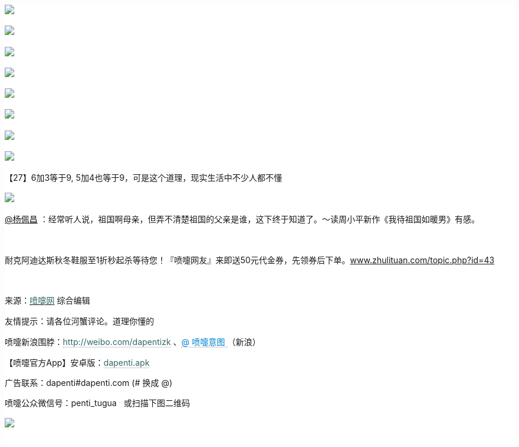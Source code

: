 <p><img style="BORDER-BOTTOM-COLOR: #000000; BORDER-TOP-COLOR: #000000; BORDER-RIGHT-COLOR: #000000; BORDER-LEFT-COLOR: #000000" border="0" src="http://ptimg.org:88/dapenti/E93g4kj6/11s83X.jpg"></p>
<p><img style="BORDER-BOTTOM-COLOR: #000000; BORDER-TOP-COLOR: #000000; BORDER-RIGHT-COLOR: #000000; BORDER-LEFT-COLOR: #000000" border="0" src="http://ptimg.org:88/dapenti/E93g572U/CBdZ9.jpg"></p>
<p><img style="BORDER-BOTTOM-COLOR: #000000; BORDER-TOP-COLOR: #000000; BORDER-RIGHT-COLOR: #000000; BORDER-LEFT-COLOR: #000000" border="0" src="http://ptimg.org:88/dapenti/E93g4TAs/nlZhy.jpg"></p>
<p><img style="BORDER-BOTTOM-COLOR: #000000; BORDER-TOP-COLOR: #000000; BORDER-RIGHT-COLOR: #000000; BORDER-LEFT-COLOR: #000000" border="0" src="http://ptimg.org:88/dapenti/E93g5e1U/zFYDp.jpg"></p>
<p><img style="BORDER-BOTTOM-COLOR: #000000; BORDER-TOP-COLOR: #000000; BORDER-RIGHT-COLOR: #000000; BORDER-LEFT-COLOR: #000000" border="0" src="http://ptimg.org:88/dapenti/E93g5U2G/BePF3.jpg"></p>
<p><img style="BORDER-BOTTOM-COLOR: #000000; BORDER-TOP-COLOR: #000000; BORDER-RIGHT-COLOR: #000000; BORDER-LEFT-COLOR: #000000" border="0" src="http://ptimg.org:88/dapenti/E93g6IWc/K0NK1.jpg"></p>
<p><img style="BORDER-BOTTOM-COLOR: #000000; BORDER-TOP-COLOR: #000000; BORDER-RIGHT-COLOR: #000000; BORDER-LEFT-COLOR: #000000" border="0" src="http://ptimg.org:88/dapenti/E93g74Iq/idoNi.jpg"></p>
<p><img style="BORDER-BOTTOM-COLOR: #000000; BORDER-TOP-COLOR: #000000; BORDER-RIGHT-COLOR: #000000; BORDER-LEFT-COLOR: #000000" border="0" src="http://ptimg.org:88/dapenti/E93g6Bl5/adK93.jpg"></p>
<p>【27】6加3等于9, 5加4也等于9，可是这个道理，现实生活中不少人都不懂</p>
<p><img style="BORDER-BOTTOM-COLOR: #000000; BORDER-TOP-COLOR: #000000; BORDER-RIGHT-COLOR: #000000; BORDER-LEFT-COLOR: #000000" border="0" src="http://ptimg.org:88/dapenti/E93H7ARa/12s7tZ.jpg"></p>
<div class="WB_info">
<a class="W_fb S_txt1" title="杨佩昌" href="http://weibo.com/u/1294014735" node-type="feed_list_originNick" nick-name="杨佩昌" usercard="id=1294014735">@杨佩昌</a><a href="http://verified.weibo.com/verify" target="_blank"><i class="W_icon icon_approve" title="微博个人认证 "></i></a><span class="icon_bed"></span> ：经常听人说，祖国啊母亲，但弄不清楚祖国的父亲是谁，这下终于知道了。～读周小平新作《我待祖国如暖男》有感。 </div>
<p>&#160;</p>
<p>耐克阿迪达斯秋冬鞋服至1折秒起杀等待您！『喷嚏网友』来即送50元代金券，先领券后下单。<a href="http://www.zhulituan.com/topic.php?id=43">www.zhulituan.com/topic.php?id=43</a></p>
<p>&#160;</p>
<p>来源：<a style="BORDER-BOTTOM: rgb(153,153,153) 1px dotted; BACKGROUND-COLOR: transparent" href="http://www.dapenti.com/" target="_blank"><font color="#336666">喷嚏网</font></a> 综合编辑 </p>
<p style="TEXT-TRANSFORM: none; BACKGROUND-COLOR: rgb(255,255,255); TEXT-INDENT: 0px; FONT: 14px/22px Verdana, tahoma, Arial, Helvetica, sans-serif; WHITE-SPACE: normal; LETTER-SPACING: normal; WORD-SPACING: 0px; -webkit-text-stroke-: 0px">友情提示：请各位河蟹评论。道理你懂的</p>
<p></p>
<p>喷嚏新浪围脖：<a style="BORDER-BOTTOM: rgb(153,153,153) 1px dotted; BACKGROUND-COLOR: transparent; COLOR: rgb(51,102,102); TEXT-DECORATION: none" href="http://weibo.com/dapentizk"><font color="#336666">http://weibo.com/dapentizk</font></a> 、<a style="BORDER-BOTTOM: rgb(153,153,153) 1px dotted; BACKGROUND-COLOR: transparent; COLOR: rgb(51,102,102); TEXT-DECORATION: none" href="http://weibo.com/2379450280" target="_blank"><font color="#0082cb">@ 喷嚏意图<span class="Apple-" converted-space> </span></font></a>（新浪）</p>
<p>【喷嚏官方App】安卓版：<a style="BORDER-BOTTOM: rgb(153,153,153) 1px dotted; BACKGROUND-COLOR: transparent; TEXT-DECORATION: none" href="http://www.dapenti.com/blog/app/dapenti.apk"><font color="#336666">dapenti.apk</font></a></p>
<p>广告联系：dapenti#dapenti.com (# 换成 @)</p>
<p>喷嚏公众微信号：penti_tugua&#160;&#160; 或扫描下图二维码</p>
<p><img style="BORDER-BOTTOM-COLOR: #000000; BORDER-TOP-COLOR: #000000; BORDER-RIGHT-COLOR: #000000; BORDER-LEFT-COLOR: #000000" border="0" src="http://ptimg.org:88/dapenti/CLqt1BOg/EpRag.jpg"><br>&#160;</p>
</div>